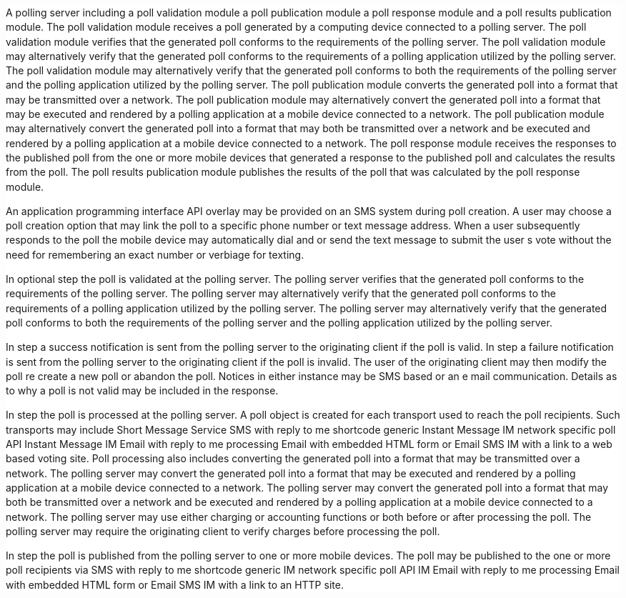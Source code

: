 A polling server including a poll validation module a poll publication module a poll response module and a poll results publication module. The poll validation module receives a poll generated by a computing device connected to a polling server. The poll validation module verifies that the generated poll conforms to the requirements of the polling server. The poll validation module may alternatively verify that the generated poll conforms to the requirements of a polling application utilized by the polling server. The poll validation module may alternatively verify that the generated poll conforms to both the requirements of the polling server and the polling application utilized by the polling server. The poll publication module converts the generated poll into a format that may be transmitted over a network. The poll publication module may alternatively convert the generated poll into a format that may be executed and rendered by a polling application at a mobile device connected to a network. The poll publication module may alternatively convert the generated poll into a format that may both be transmitted over a network and be executed and rendered by a polling application at a mobile device connected to a network. The poll response module receives the responses to the published poll from the one or more mobile devices that generated a response to the published poll and calculates the results from the poll. The poll results publication module publishes the results of the poll that was calculated by the poll response module.

An application programming interface API overlay may be provided on an SMS system during poll creation. A user may choose a poll creation option that may link the poll to a specific phone number or text message address. When a user subsequently responds to the poll the mobile device may automatically dial and or send the text message to submit the user s vote without the need for remembering an exact number or verbiage for texting.

In optional step the poll is validated at the polling server. The polling server verifies that the generated poll conforms to the requirements of the polling server. The polling server may alternatively verify that the generated poll conforms to the requirements of a polling application utilized by the polling server. The polling server may alternatively verify that the generated poll conforms to both the requirements of the polling server and the polling application utilized by the polling server.

In step a success notification is sent from the polling server to the originating client if the poll is valid. In step a failure notification is sent from the polling server to the originating client if the poll is invalid. The user of the originating client may then modify the poll re create a new poll or abandon the poll. Notices in either instance may be SMS based or an e mail communication. Details as to why a poll is not valid may be included in the response.

In step the poll is processed at the polling server. A poll object is created for each transport used to reach the poll recipients. Such transports may include Short Message Service SMS with reply to me shortcode generic Instant Message IM network specific poll API Instant Message IM Email with reply to me processing Email with embedded HTML form or Email SMS IM with a link to a web based voting site. Poll processing also includes converting the generated poll into a format that may be transmitted over a network. The polling server may convert the generated poll into a format that may be executed and rendered by a polling application at a mobile device connected to a network. The polling server may convert the generated poll into a format that may both be transmitted over a network and be executed and rendered by a polling application at a mobile device connected to a network. The polling server may use either charging or accounting functions or both before or after processing the poll. The polling server may require the originating client to verify charges before processing the poll.

In step the poll is published from the polling server to one or more mobile devices. The poll may be published to the one or more poll recipients via SMS with reply to me shortcode generic IM network specific poll API IM Email with reply to me processing Email with embedded HTML form or Email SMS IM with a link to an HTTP site.
